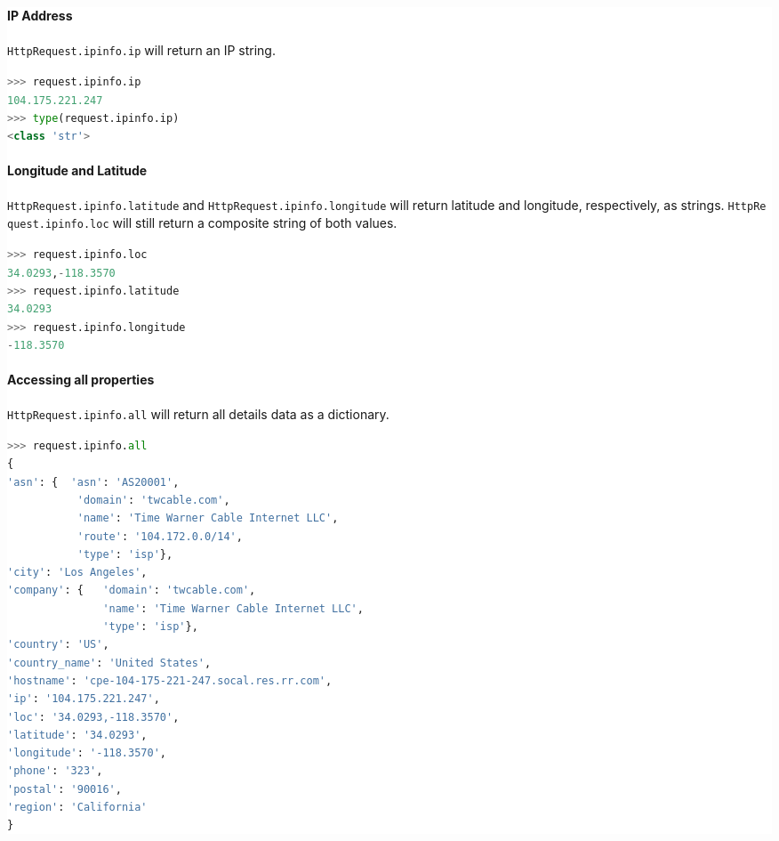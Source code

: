 #### IP Address

`HttpRequest.ipinfo.ip` will return an IP string.

```python
>>> request.ipinfo.ip
104.175.221.247
>>> type(request.ipinfo.ip)
<class 'str'>
```

#### Longitude and Latitude

`HttpRequest.ipinfo.latitude` and `HttpRequest.ipinfo.longitude` will return latitude and longitude, respectively, as strings. `HttpRequest.ipinfo.loc` will still return a composite string of both values.

```python
>>> request.ipinfo.loc
34.0293,-118.3570
>>> request.ipinfo.latitude
34.0293
>>> request.ipinfo.longitude
-118.3570
```

#### Accessing all properties

`HttpRequest.ipinfo.all` will return all details data as a dictionary.

```python
>>> request.ipinfo.all
{
'asn': {  'asn': 'AS20001',
           'domain': 'twcable.com',
           'name': 'Time Warner Cable Internet LLC',
           'route': '104.172.0.0/14',
           'type': 'isp'},
'city': 'Los Angeles',
'company': {   'domain': 'twcable.com',
               'name': 'Time Warner Cable Internet LLC',
               'type': 'isp'},
'country': 'US',
'country_name': 'United States',
'hostname': 'cpe-104-175-221-247.socal.res.rr.com',
'ip': '104.175.221.247',
'loc': '34.0293,-118.3570',
'latitude': '34.0293',
'longitude': '-118.3570',
'phone': '323',
'postal': '90016',
'region': 'California'
}
```
